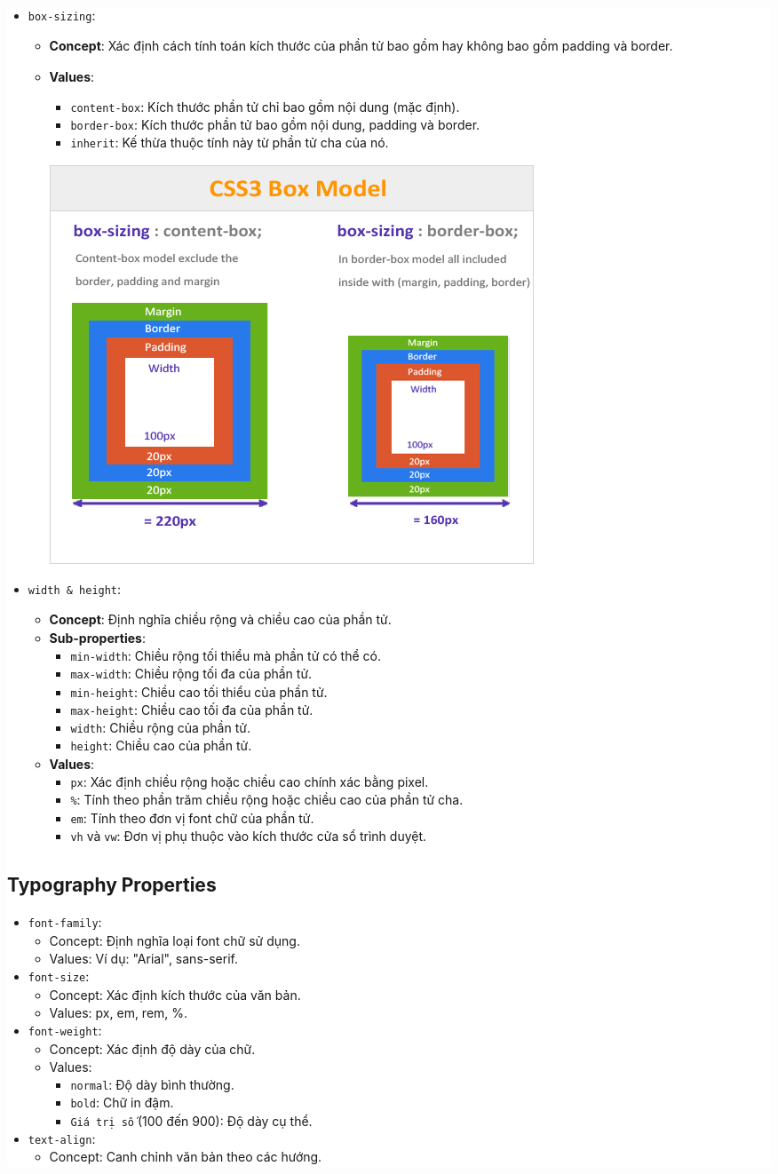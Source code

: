 - `box-sizing`:
  - **Concept**: Xác định cách tính toán kích thước của phần tử bao gồm hay không bao gồm padding và border.
  - **Values**:
    - `content-box`: Kích thước phần tử chỉ bao gồm nội dung (mặc định).
    - `border-box`: Kích thước phần tử bao gồm nội dung, padding và border.
    - `inherit`: Kế thừa thuộc tính này từ phần tử cha của nó.

      
    ![CSS Box-sizing](/img/css/css-box-sizing.png)

- `width & height`:
  - **Concept**: Định nghĩa chiều rộng và chiều cao của phần tử.
  - **Sub-properties**:
    - `min-width`: Chiều rộng tối thiểu mà phần tử có thể có.
    - `max-width`: Chiều rộng tối đa của phần tử.
    - `min-height`: Chiều cao tối thiểu của phần tử.
    - `max-height`: Chiều cao tối đa của phần tử.
    - `width`: Chiều rộng của phần tử.
    - `height`: Chiều cao của phần tử.
  - **Values**:
    - `px`: Xác định chiều rộng hoặc chiều cao chính xác bằng pixel.
    - `%`: Tính theo phần trăm chiều rộng hoặc chiều cao của phần tử cha.
    - `em`: Tính theo đơn vị font chữ của phần tử.
    - `vh` và `vw`: Đơn vị phụ thuộc vào kích thước cửa sổ trình duyệt.

## Typography Properties
- `font-family`:
  - Concept: Định nghĩa loại font chữ sử dụng.
  - Values: Ví dụ: "Arial", sans-serif.
- `font-size`:
  - Concept: Xác định kích thước của văn bản.
  - Values: px, em, rem, %.
- `font-weight`:
  - Concept: Xác định độ dày của chữ.
  - Values:
    - `normal`: Độ dày bình thường.
    - `bold`: Chữ in đậm.
    - `Giá trị số` (100 đến 900): Độ dày cụ thể.
- `text-align`:
  - Concept: Canh chỉnh văn bản theo các hướng.